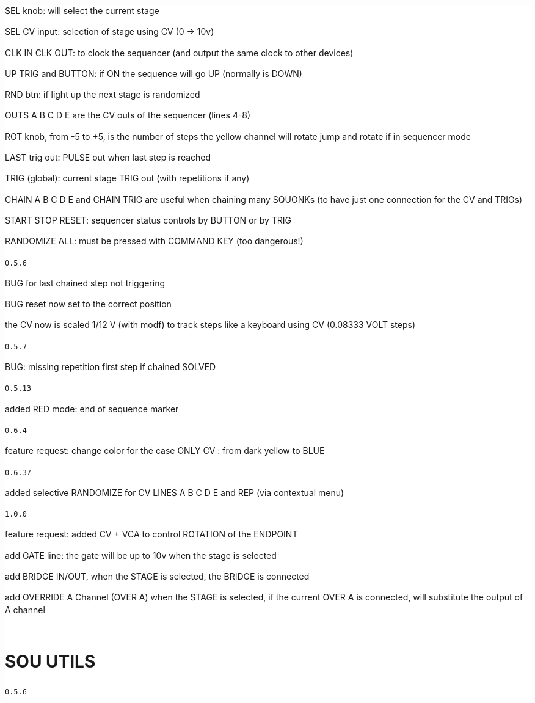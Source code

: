 SEL knob: will select the current stage

SEL CV input: selection of stage using CV (0 -> 10v)

CLK IN CLK OUT: to clock the sequencer (and output the same clock to other devices)

UP TRIG and BUTTON: if ON the sequence will go UP (normally is DOWN)

RND btn: if light up the next stage is randomized

OUTS A B C D E are the CV outs of the sequencer (lines 4-8)

ROT knob, from -5 to +5, is the number of steps the yellow channel will rotate jump and rotate  if in sequencer mode

LAST trig out: PULSE out when last step is reached

TRIG (global): current stage TRIG out (with repetitions if any)

CHAIN A B C D E  and CHAIN TRIG are useful when chaining many SQUONKs (to have just one connection for the CV and TRIGs)

START STOP RESET: sequencer status controls by BUTTON or by TRIG

RANDOMIZE ALL: must be pressed with COMMAND KEY (too dangerous!)

	0.5.6
BUG for last chained step not triggering

BUG reset now set to the correct position

the CV now is scaled 1/12 V (with modf) to track steps like a keyboard using CV (0.08333 VOLT steps)

	0.5.7
BUG: missing repetition first step if chained SOLVED

	0.5.13
added RED mode: end of sequence marker

	0.6.4
feature request: change color for the case ONLY CV : from dark yellow to BLUE

	0.6.37
added selective RANDOMIZE for CV LINES A B C D E and REP (via contextual menu)

	1.0.0
feature request: added CV + VCA to control ROTATION of the ENDPOINT

add GATE line: the gate will be up to 10v when the stage is selected

add BRIDGE IN/OUT, when the STAGE is selected, the BRIDGE is connected

add OVERRIDE A Channel (OVER A) when the STAGE is selected, if the current OVER A is connected, will substitute the output of A channel

-------------------------------
# SOU UTILS

	0.5.6
	